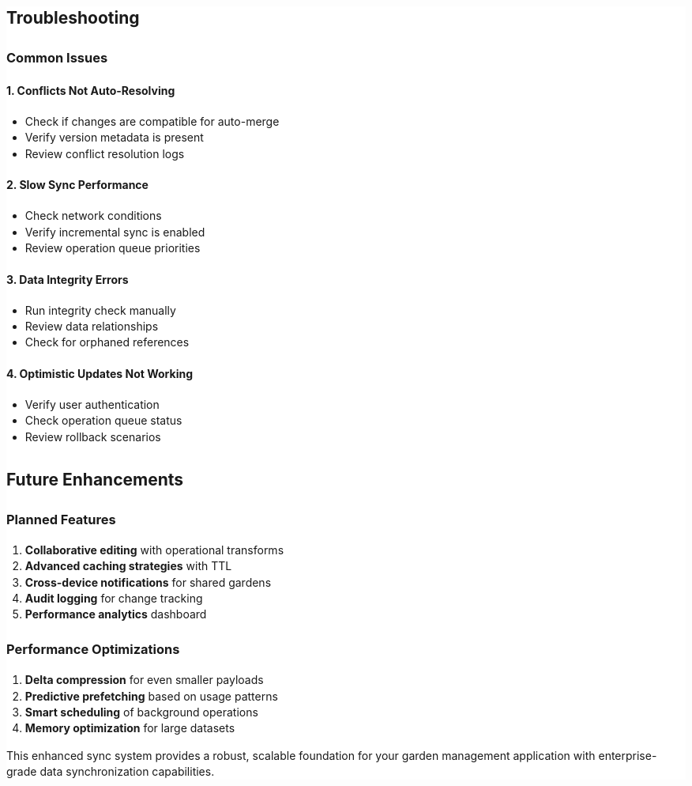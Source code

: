 ## Troubleshooting

### Common Issues

#### 1. Conflicts Not Auto-Resolving
- Check if changes are compatible for auto-merge
- Verify version metadata is present
- Review conflict resolution logs

#### 2. Slow Sync Performance
- Check network conditions
- Verify incremental sync is enabled
- Review operation queue priorities

#### 3. Data Integrity Errors
- Run integrity check manually
- Review data relationships
- Check for orphaned references

#### 4. Optimistic Updates Not Working
- Verify user authentication
- Check operation queue status
- Review rollback scenarios

## Future Enhancements

### Planned Features
1. **Collaborative editing** with operational transforms
2. **Advanced caching strategies** with TTL
3. **Cross-device notifications** for shared gardens
4. **Audit logging** for change tracking
5. **Performance analytics** dashboard

### Performance Optimizations
1. **Delta compression** for even smaller payloads
2. **Predictive prefetching** based on usage patterns
3. **Smart scheduling** of background operations
4. **Memory optimization** for large datasets

This enhanced sync system provides a robust, scalable foundation for your garden management application with enterprise-grade data synchronization capabilities.